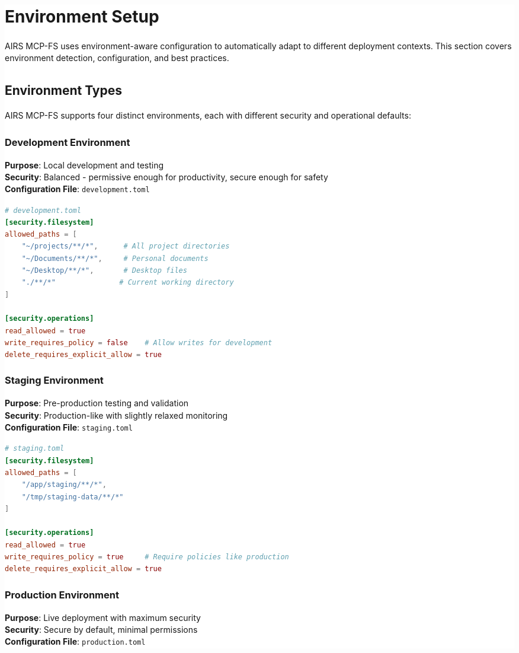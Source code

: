 # Environment Setup

AIRS MCP-FS uses environment-aware configuration to automatically adapt to different deployment contexts. This section covers environment detection, configuration, and best practices.

## Environment Types

AIRS MCP-FS supports four distinct environments, each with different security and operational defaults:

### Development Environment
**Purpose**: Local development and testing  
**Security**: Balanced - permissive enough for productivity, secure enough for safety  
**Configuration File**: `development.toml`

```toml
# development.toml
[security.filesystem]
allowed_paths = [
    "~/projects/**/*",      # All project directories
    "~/Documents/**/*",     # Personal documents
    "~/Desktop/**/*",       # Desktop files
    "./**/*"               # Current working directory
]

[security.operations]
read_allowed = true
write_requires_policy = false    # Allow writes for development
delete_requires_explicit_allow = true
```

### Staging Environment
**Purpose**: Pre-production testing and validation  
**Security**: Production-like with slightly relaxed monitoring  
**Configuration File**: `staging.toml`

```toml
# staging.toml
[security.filesystem]
allowed_paths = [
    "/app/staging/**/*",
    "/tmp/staging-data/**/*"
]

[security.operations]
read_allowed = true
write_requires_policy = true     # Require policies like production
delete_requires_explicit_allow = true
```

### Production Environment
**Purpose**: Live deployment with maximum security  
**Security**: Secure by default, minimal permissions  
**Configuration File**: `production.toml`

